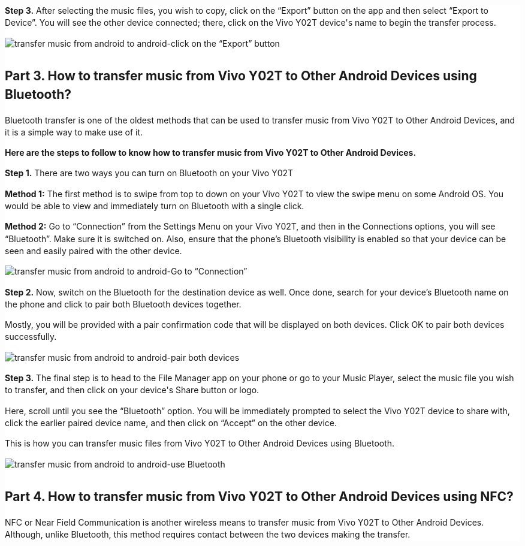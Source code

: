**Step 3.** After selecting the music files, you wish to copy, click on the “Export” button on the app and then select “Export to Device”. You will see the other device connected; there, click on the Vivo Y02T device's name to begin the transfer process.

![transfer music from android to android-click on the “Export” button](https://images.wondershare.com/drfone/drfone/android-to-android-music-transfer-02.jpg)



## Part 3. How to transfer music from Vivo Y02T to Other Android Devices using Bluetooth?

Bluetooth transfer is one of the oldest methods that can be used to transfer music from Vivo Y02T to Other Android Devices, and it is a simple way to make use of it.

**Here are the steps to follow to know how to transfer music from Vivo Y02T to Other Android Devices.**

**Step 1.** There are two ways you can turn on Bluetooth on your Vivo Y02T

**Method 1:** The first method is to swipe from top to down on your Vivo Y02T to view the swipe menu on some Android OS. You would be able to view and immediately turn on Bluetooth with a single click.

**Method 2:** Go to “Connection” from the Settings Menu on your Vivo Y02T, and then in the Connections options, you will see “Bluetooth”. Make sure it is switched on. Also, ensure that the phone’s Bluetooth visibility is enabled so that your device can be seen and easily paired with the other device.

![transfer music from android to android-Go to “Connection”](https://images.wondershare.com/drfone/article/2018/06/transfer-music-from-android-to-android-8.jpg)

**Step 2.** Now, switch on the Bluetooth for the destination device as well. Once done, search for your device’s Bluetooth name on the phone and click to pair both Bluetooth devices together.

Mostly, you will be provided with a pair confirmation code that will be displayed on both devices. Click OK to pair both devices successfully.

![transfer music from android to android-pair both devices](https://images.wondershare.com/drfone/article/2018/06/transfer-music-from-android-to-android-9.jpg)

**Step 3.** The final step is to head to the File Manager app on your phone or go to your Music Player, select the music file you wish to transfer, and then click on your device's Share button or logo.

Here, scroll until you see the “Bluetooth” option. You will be immediately prompted to select the Vivo Y02T device to share with, click the earlier paired device name, and then click on “Accept” on the other device.

This is how you can transfer music files from Vivo Y02T to Other Android Devices using Bluetooth.

![transfer music from android to android-use Bluetooth](https://images.wondershare.com/drfone/article/2018/06/transfer-music-from-android-to-android-10.jpg)

## Part 4. How to transfer music from Vivo Y02T to Other Android Devices using NFC?

NFC or Near Field Communication is another wireless means to transfer music from Vivo Y02T to Other Android Devices. Although, unlike Bluetooth, this method requires contact between the two devices making the transfer.
